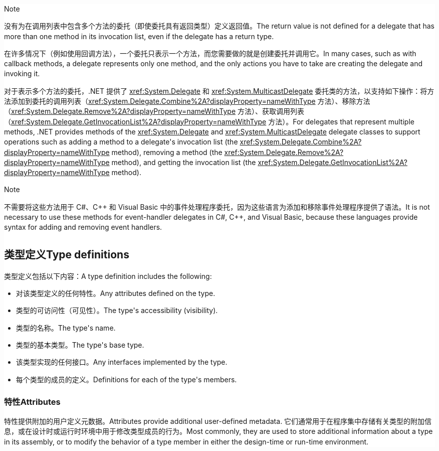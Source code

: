 > [!NOTE]
> <span data-ttu-id="26be3-229">没有为在调用列表中包含多个方法的委托（即使委托具有返回类型）定义返回值。</span><span class="sxs-lookup"><span data-stu-id="26be3-229">The return value is not defined for a delegate that has more than one method in its invocation list, even if the delegate has a return type.</span></span>  
  
 <span data-ttu-id="26be3-230">在许多情况下（例如使用回调方法），一个委托只表示一个方法，而您需要做的就是创建委托并调用它。</span><span class="sxs-lookup"><span data-stu-id="26be3-230">In many cases, such as with callback methods, a delegate represents only one method, and the only actions you have to take are creating the delegate and invoking it.</span></span>  
  
 <span data-ttu-id="26be3-231">对于表示多个方法的委托，.NET 提供了 <xref:System.Delegate> 和 <xref:System.MulticastDelegate> 委托类的方法，以支持如下操作：将方法添加到委托的调用列表（<xref:System.Delegate.Combine%2A?displayProperty=nameWithType> 方法）、移除方法（<xref:System.Delegate.Remove%2A?displayProperty=nameWithType> 方法）、获取调用列表（<xref:System.Delegate.GetInvocationList%2A?displayProperty=nameWithType> 方法）。</span><span class="sxs-lookup"><span data-stu-id="26be3-231">For delegates that represent multiple methods, .NET provides methods of the <xref:System.Delegate> and <xref:System.MulticastDelegate> delegate classes to support operations such as adding a method to a delegate's invocation list (the <xref:System.Delegate.Combine%2A?displayProperty=nameWithType> method), removing a method (the <xref:System.Delegate.Remove%2A?displayProperty=nameWithType> method), and getting the invocation list (the <xref:System.Delegate.GetInvocationList%2A?displayProperty=nameWithType> method).</span></span>  
  
> [!NOTE]
> <span data-ttu-id="26be3-232">不需要将这些方法用于 C#、C++ 和 Visual Basic 中的事件处理程序委托，因为这些语言为添加和移除事件处理程序提供了语法。</span><span class="sxs-lookup"><span data-stu-id="26be3-232">It is not necessary to use these methods for event-handler delegates in C#, C++, and Visual Basic, because these languages provide syntax for adding and removing event handlers.</span></span>  

## <a name="type-definitions"></a><span data-ttu-id="26be3-233">类型定义</span><span class="sxs-lookup"><span data-stu-id="26be3-233">Type definitions</span></span>

 <span data-ttu-id="26be3-234">类型定义包括以下内容：</span><span class="sxs-lookup"><span data-stu-id="26be3-234">A type definition includes the following:</span></span>  
  
- <span data-ttu-id="26be3-235">对该类型定义的任何特性。</span><span class="sxs-lookup"><span data-stu-id="26be3-235">Any attributes defined on the type.</span></span>  
  
- <span data-ttu-id="26be3-236">类型的可访问性（可见性）。</span><span class="sxs-lookup"><span data-stu-id="26be3-236">The type's accessibility (visibility).</span></span>  
  
- <span data-ttu-id="26be3-237">类型的名称。</span><span class="sxs-lookup"><span data-stu-id="26be3-237">The type's name.</span></span>  
  
- <span data-ttu-id="26be3-238">类型的基本类型。</span><span class="sxs-lookup"><span data-stu-id="26be3-238">The type's base type.</span></span>  
  
- <span data-ttu-id="26be3-239">该类型实现的任何接口。</span><span class="sxs-lookup"><span data-stu-id="26be3-239">Any interfaces implemented by the type.</span></span>  
  
- <span data-ttu-id="26be3-240">每个类型的成员的定义。</span><span class="sxs-lookup"><span data-stu-id="26be3-240">Definitions for each of the type's members.</span></span>  
  
### <a name="attributes"></a><span data-ttu-id="26be3-241">特性</span><span class="sxs-lookup"><span data-stu-id="26be3-241">Attributes</span></span>  
 <span data-ttu-id="26be3-242">特性提供附加的用户定义元数据。</span><span class="sxs-lookup"><span data-stu-id="26be3-242">Attributes provide additional user-defined metadata.</span></span> <span data-ttu-id="26be3-243">它们通常用于在程序集中存储有关类型的附加信息，或在设计时或运行时环境中用于修改类型成员的行为。</span><span class="sxs-lookup"><span data-stu-id="26be3-243">Most commonly, they are used to store additional information about a type in its assembly, or to modify the behavior of a type member in either the design-time or run-time environment.</span></span>  
  